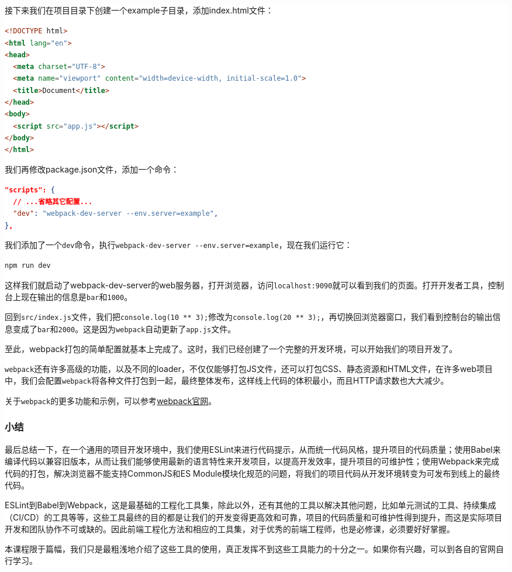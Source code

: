 接下来我们在项目目录下创建一个example子目录，添加index.html文件：

```html
<!DOCTYPE html>
<html lang="en">
<head>
  <meta charset="UTF-8">
  <meta name="viewport" content="width=device-width, initial-scale=1.0">
  <title>Document</title>
</head>
<body>
  <script src="app.js"></script>
</body>
</html>
```

我们再修改package.json文件，添加一个命令：

```json
"scripts": {
  // ...省略其它配置...
  "dev": "webpack-dev-server --env.server=example",
},
```

我们添加了一个`dev`命令，执行`webpack-dev-server --env.server=example`，现在我们运行它：

```bash
npm run dev
```

这样我们就启动了webpack-dev-server的web服务器，打开浏览器，访问`localhost:9090`就可以看到我们的页面。打开开发者工具，控制台上现在输出的信息是`bar`和`1000`。

回到`src/index.js`文件，我们把`console.log(10 ** 3);`修改为`console.log(20 ** 3);`，再切换回浏览器窗口，我们看到控制台的输出信息变成了`bar`和`2000`。这是因为`webpack`自动更新了`app.js`文件。

至此，webpack打包的简单配置就基本上完成了。这时，我们已经创建了一个完整的开发环境，可以开始我们的项目开发了。

`webpack`还有许多高级的功能，以及不同的loader，不仅仅能够打包JS文件，还可以打包CSS、静态资源和HTML文件，在许多web项目中，我们会配置`webpack`将各种文件打包到一起，最终整体发布，这样线上代码的体积最小，而且HTTP请求数也大大减少。

关于`webpack`的更多功能和示例，可以参考[webpack官网](https://webpack.js.org/)。

### 小结

最后总结一下，在一个通用的项目开发环境中，我们使用ESLint来进行代码提示，从而统一代码风格，提升项目的代码质量；使用Babel来编译代码以兼容旧版本，从而让我们能够使用最新的语言特性来开发项目，以提高开发效率，提升项目的可维护性；使用Webpack来完成代码的打包，解决浏览器不能支持CommonJS和ES Module模块化规范的问题，将我们的项目代码从开发环境转变为可发布到线上的最终代码。

ESLint到Babel到Webpack，这是最基础的工程化工具集，除此以外，还有其他的工具以解决其他问题，比如单元测试的工具、持续集成（CI/CD）的工具等等，这些工具最终的目的都是让我们的开发变得更高效和可靠，项目的代码质量和可维护性得到提升，而这是实际项目开发和团队协作不可或缺的。因此前端工程化方法和相应的工具集，对于优秀的前端工程师，也是必修课，必须要好好掌握。

本课程限于篇幅，我们只是最粗浅地介绍了这些工具的使用，真正发挥不到这些工具能力的十分之一。如果你有兴趣，可以到各自的官网自行学习。
